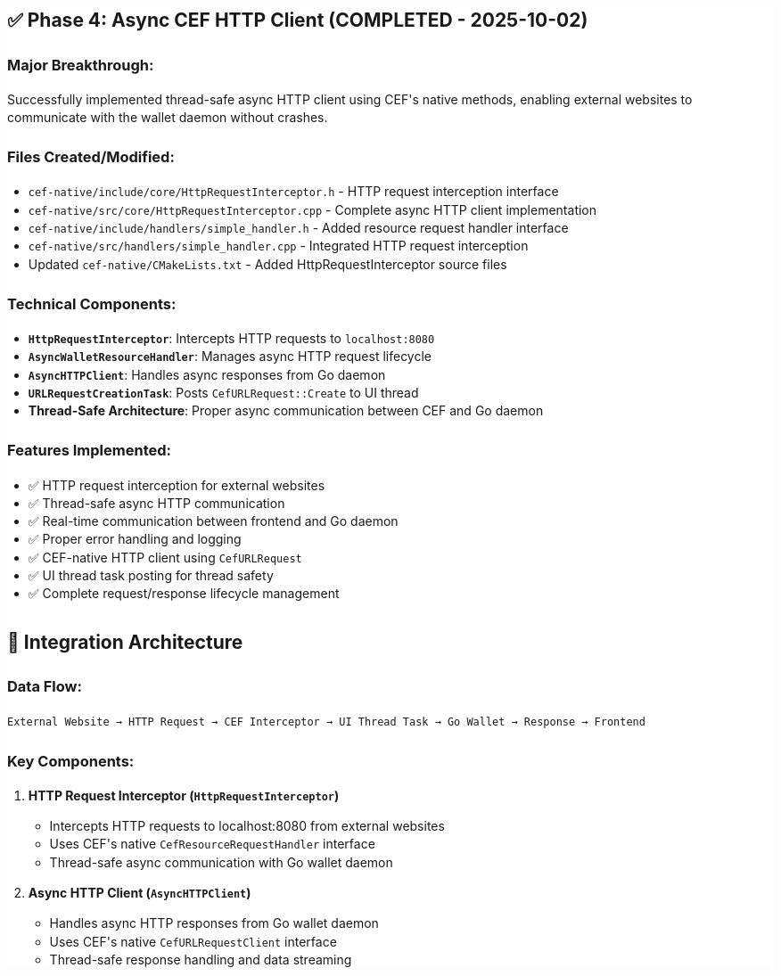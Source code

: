 ## ✅ **Phase 4: Async CEF HTTP Client (COMPLETED - 2025-10-02)**

### **Major Breakthrough:**
Successfully implemented thread-safe async HTTP client using CEF's native methods, enabling external websites to communicate with the wallet daemon without crashes.

### **Files Created/Modified:**
- `cef-native/include/core/HttpRequestInterceptor.h` - HTTP request interception interface
- `cef-native/src/core/HttpRequestInterceptor.cpp` - Complete async HTTP client implementation
- `cef-native/include/handlers/simple_handler.h` - Added resource request handler interface
- `cef-native/src/handlers/simple_handler.cpp` - Integrated HTTP request interception
- Updated `cef-native/CMakeLists.txt` - Added HttpRequestInterceptor source files

### **Technical Components:**
- **`HttpRequestInterceptor`**: Intercepts HTTP requests to `localhost:8080`
- **`AsyncWalletResourceHandler`**: Manages async HTTP request lifecycle
- **`AsyncHTTPClient`**: Handles async responses from Go daemon
- **`URLRequestCreationTask`**: Posts `CefURLRequest::Create` to UI thread
- **Thread-Safe Architecture**: Proper async communication between CEF and Go daemon

### **Features Implemented:**
- ✅ HTTP request interception for external websites
- ✅ Thread-safe async HTTP communication
- ✅ Real-time communication between frontend and Go daemon
- ✅ Proper error handling and logging
- ✅ CEF-native HTTP client using `CefURLRequest`
- ✅ UI thread task posting for thread safety
- ✅ Complete request/response lifecycle management

## 🔗 **Integration Architecture**

### **Data Flow:**
```
External Website → HTTP Request → CEF Interceptor → UI Thread Task → Go Wallet → Response → Frontend
```

### **Key Components:**

1. **HTTP Request Interceptor (`HttpRequestInterceptor`)**
   - Intercepts HTTP requests to localhost:8080 from external websites
   - Uses CEF's native `CefResourceRequestHandler` interface
   - Thread-safe async communication with Go wallet daemon

2. **Async HTTP Client (`AsyncHTTPClient`)**
   - Handles async HTTP responses from Go wallet daemon
   - Uses CEF's native `CefURLRequestClient` interface
   - Thread-safe response handling and data streaming

